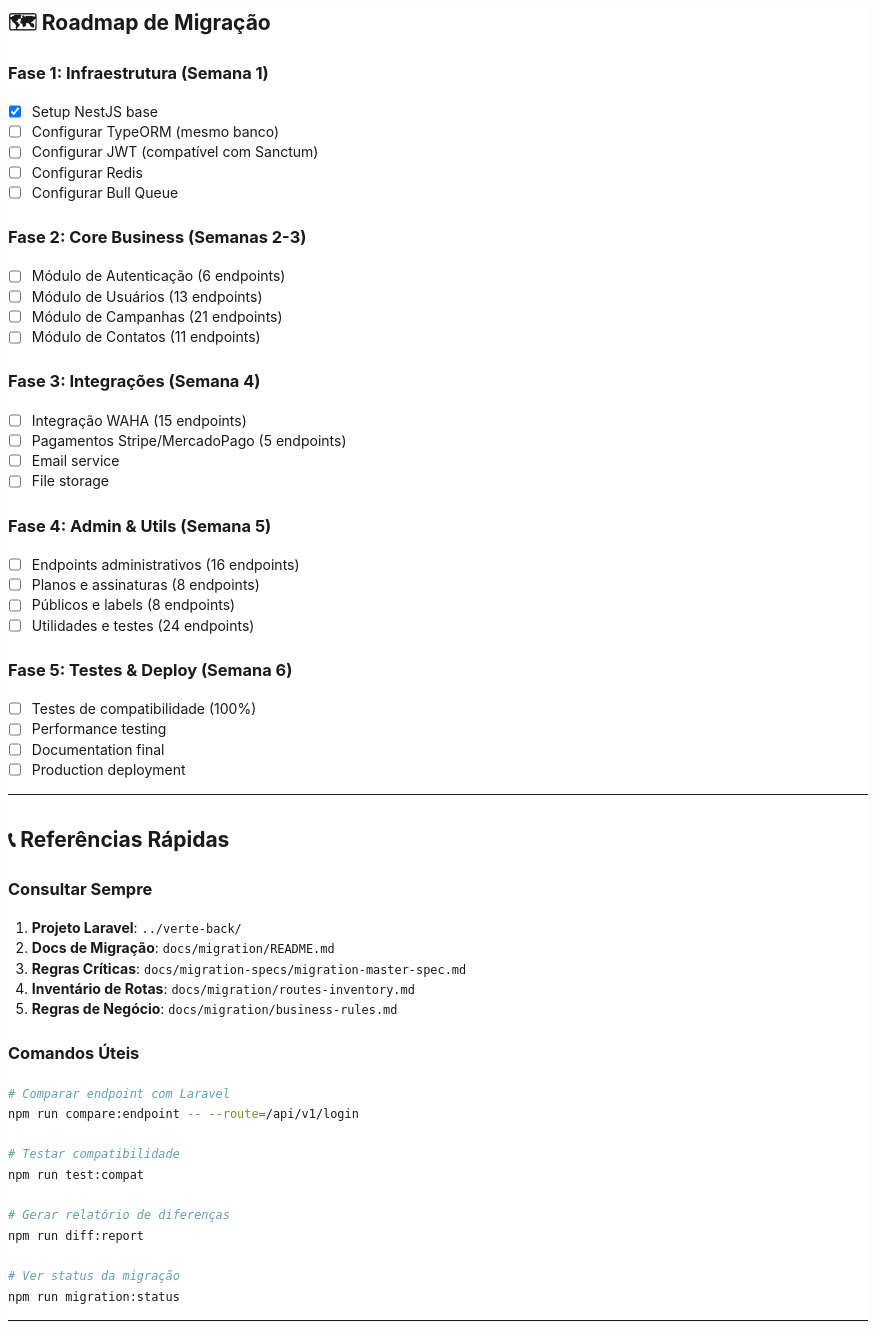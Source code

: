 ## 🗺️ Roadmap de Migração

### Fase 1: Infraestrutura (Semana 1)
- [x] Setup NestJS base
- [ ] Configurar TypeORM (mesmo banco)
- [ ] Configurar JWT (compatível com Sanctum)
- [ ] Configurar Redis
- [ ] Configurar Bull Queue

### Fase 2: Core Business (Semanas 2-3)
- [ ] Módulo de Autenticação (6 endpoints)
- [ ] Módulo de Usuários (13 endpoints)
- [ ] Módulo de Campanhas (21 endpoints)
- [ ] Módulo de Contatos (11 endpoints)

### Fase 3: Integrações (Semana 4)
- [ ] Integração WAHA (15 endpoints)
- [ ] Pagamentos Stripe/MercadoPago (5 endpoints)
- [ ] Email service
- [ ] File storage

### Fase 4: Admin & Utils (Semana 5)
- [ ] Endpoints administrativos (16 endpoints)
- [ ] Planos e assinaturas (8 endpoints)
- [ ] Públicos e labels (8 endpoints)
- [ ] Utilidades e testes (24 endpoints)

### Fase 5: Testes & Deploy (Semana 6)
- [ ] Testes de compatibilidade (100%)
- [ ] Performance testing
- [ ] Documentation final
- [ ] Production deployment

---

## 📞 Referências Rápidas

### Consultar Sempre

1. **Projeto Laravel**: `../verte-back/`
2. **Docs de Migração**: `docs/migration/README.md`
3. **Regras Críticas**: `docs/migration-specs/migration-master-spec.md`
4. **Inventário de Rotas**: `docs/migration/routes-inventory.md`
5. **Regras de Negócio**: `docs/migration/business-rules.md`

### Comandos Úteis

```bash
# Comparar endpoint com Laravel
npm run compare:endpoint -- --route=/api/v1/login

# Testar compatibilidade
npm run test:compat

# Gerar relatório de diferenças
npm run diff:report

# Ver status da migração
npm run migration:status
```

---
